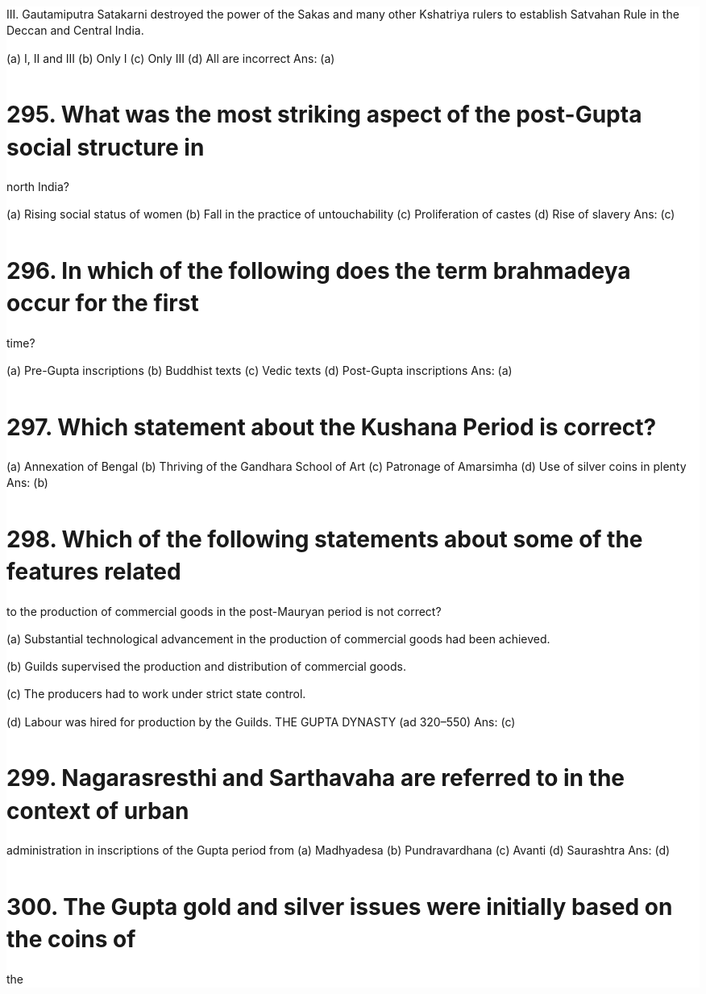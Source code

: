 III. Gautamiputra Satakarni destroyed the power of the Sakas and many other
Kshatriya rulers to establish Satvahan Rule in the Deccan and Central India.

(a) I, II and III
(b) Only I
(c) Only III
(d) All are incorrect
Ans: (a)

# 295. What was the most striking aspect of the post-Gupta social structure in
north India?

(a) Rising social status of women
(b) Fall in the practice of untouchability
(c) Proliferation of castes
(d) Rise of slavery
Ans: (c)
# 296. In which of the following does the term brahmadeya occur for the first
time?

(a) Pre-Gupta inscriptions
(b) Buddhist texts
(c) Vedic texts
(d) Post-Gupta inscriptions
Ans: (a)
# 297. Which statement about the Kushana Period is correct?

(a) Annexation of Bengal
(b) Thriving of the Gandhara School of Art
(c) Patronage of Amarsimha
(d) Use of silver coins in plenty
Ans: (b)
# 298. Which of the following statements about some of the features related
to the production of commercial goods in the post-Mauryan period is not
correct?

(a) Substantial technological advancement in the production of commercial goods had been achieved.

(b) Guilds supervised the production and distribution of commercial goods.

(c) The producers had to work under strict state control.

(d) Labour was hired for production by the Guilds. THE GUPTA DYNASTY (ad 320–550)
Ans: (c)
# 299. Nagarasresthi and Sarthavaha are referred to in the context of urban
administration in inscriptions of the Gupta period from
(a) Madhyadesa
(b) Pundravardhana
(c) Avanti
(d) Saurashtra
Ans: (d)
# 300. The Gupta gold and silver issues were initially based on the coins of
the